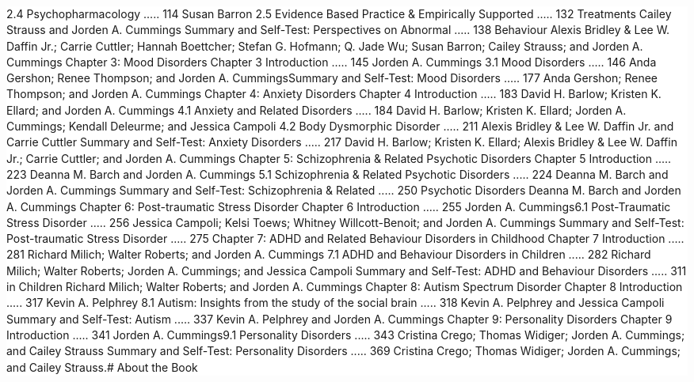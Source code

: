 2.4 Psychopharmacology ..... 114
Susan Barron
2.5 Evidence Based Practice \& Empirically Supported ..... 132
Treatments
Cailey Strauss and Jorden A. Cummings
Summary and Self-Test: Perspectives on Abnormal ..... 138
Behaviour
Alexis Bridley \& Lee W. Daffin Jr.; Carrie Cuttler; Hannah Boettcher; Stefan G. Hofmann; Q. Jade Wu; Susan Barron; Cailey Strauss; and Jorden A. Cummings
Chapter 3: Mood Disorders
Chapter 3 Introduction ..... 145
Jorden A. Cummings
3.1 Mood Disorders ..... 146
Anda Gershon; Renee Thompson; and Jorden A. CummingsSummary and Self-Test: Mood Disorders ..... 177
Anda Gershon; Renee Thompson; and Jorden A.
Cummings
Chapter 4: Anxiety Disorders
Chapter 4 Introduction ..... 183
David H. Barlow; Kristen K. Ellard; and Jorden A. Cummings
4.1 Anxiety and Related Disorders ..... 184
David H. Barlow; Kristen K. Ellard; Jorden A. Cummings; Kendall Deleurme; and Jessica Campoli
4.2 Body Dysmorphic Disorder ..... 211
Alexis Bridley \& Lee W. Daffin Jr. and Carrie Cuttler
Summary and Self-Test: Anxiety Disorders ..... 217
David H. Barlow; Kristen K. Ellard; Alexis Bridley \& Lee W. Daffin Jr.; Carrie Cuttler; and Jorden A. Cummings
Chapter 5: Schizophrenia \& Related Psychotic Disorders
Chapter 5 Introduction ..... 223
Deanna M. Barch and Jorden A. Cummings
5.1 Schizophrenia \& Related Psychotic Disorders ..... 224
Deanna M. Barch and Jorden A. Cummings
Summary and Self-Test: Schizophrenia \& Related ..... 250
Psychotic Disorders
Deanna M. Barch and Jorden A. Cummings
Chapter 6: Post-traumatic Stress Disorder
Chapter 6 Introduction ..... 255
Jorden A. Cummings6.1 Post-Traumatic Stress Disorder ..... 256
Jessica Campoli; Kelsi Toews; Whitney Willcott-Benoit; and Jorden A. Cummings
Summary and Self-Test: Post-traumatic Stress Disorder ..... 275
Chapter 7: ADHD and Related Behaviour Disorders in Childhood
Chapter 7 Introduction ..... 281
Richard Milich; Walter Roberts; and Jorden A. Cummings
7.1 ADHD and Behaviour Disorders in Children ..... 282
Richard Milich; Walter Roberts; Jorden A. Cummings; and Jessica Campoli
Summary and Self-Test: ADHD and Behaviour Disorders ..... 311
in Children
Richard Milich; Walter Roberts; and Jorden A. Cummings
Chapter 8: Autism Spectrum Disorder
Chapter 8 Introduction ..... 317
Kevin A. Pelphrey
8.1 Autism: Insights from the study of the social brain ..... 318
Kevin A. Pelphrey and Jessica Campoli
Summary and Self-Test: Autism ..... 337
Kevin A. Pelphrey and Jorden A. Cummings
Chapter 9: Personality Disorders
Chapter 9 Introduction ..... 341
Jorden A. Cummings9.1 Personality Disorders ..... 343
Cristina Crego; Thomas Widiger; Jorden A. Cummings; and Cailey Strauss
Summary and Self-Test: Personality Disorders ..... 369
Cristina Crego; Thomas Widiger; Jorden A. Cummings; and Cailey Strauss.# About the Book 
